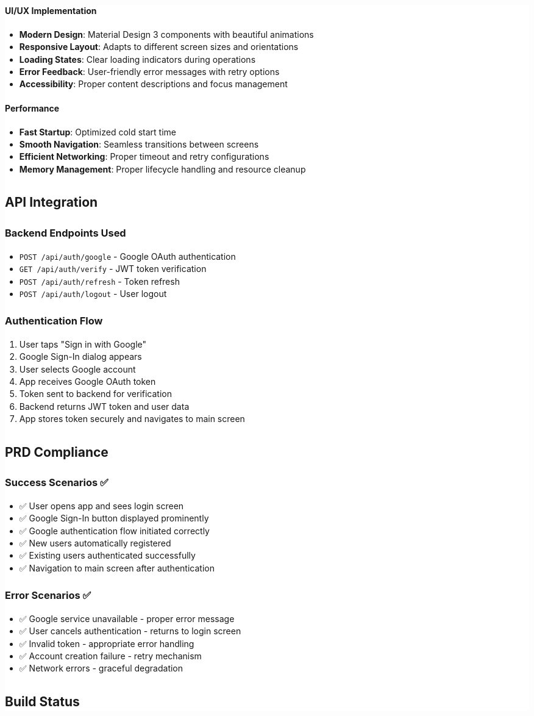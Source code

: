#### UI/UX Implementation
- **Modern Design**: Material Design 3 components with beautiful animations
- **Responsive Layout**: Adapts to different screen sizes and orientations
- **Loading States**: Clear loading indicators during operations
- **Error Feedback**: User-friendly error messages with retry options
- **Accessibility**: Proper content descriptions and focus management

#### Performance
- **Fast Startup**: Optimized cold start time
- **Smooth Navigation**: Seamless transitions between screens
- **Efficient Networking**: Proper timeout and retry configurations
- **Memory Management**: Proper lifecycle handling and resource cleanup

## API Integration

### Backend Endpoints Used
- `POST /api/auth/google` - Google OAuth authentication
- `GET /api/auth/verify` - JWT token verification
- `POST /api/auth/refresh` - Token refresh
- `POST /api/auth/logout` - User logout

### Authentication Flow
1. User taps "Sign in with Google"
2. Google Sign-In dialog appears
3. User selects Google account
4. App receives Google OAuth token
5. Token sent to backend for verification
6. Backend returns JWT token and user data
7. App stores token securely and navigates to main screen

## PRD Compliance

### Success Scenarios ✅
- ✅ User opens app and sees login screen
- ✅ Google Sign-In button displayed prominently
- ✅ Google authentication flow initiated correctly
- ✅ New users automatically registered
- ✅ Existing users authenticated successfully
- ✅ Navigation to main screen after authentication

### Error Scenarios ✅
- ✅ Google service unavailable - proper error message
- ✅ User cancels authentication - returns to login screen
- ✅ Invalid token - appropriate error handling
- ✅ Account creation failure - retry mechanism
- ✅ Network errors - graceful degradation

## Build Status
